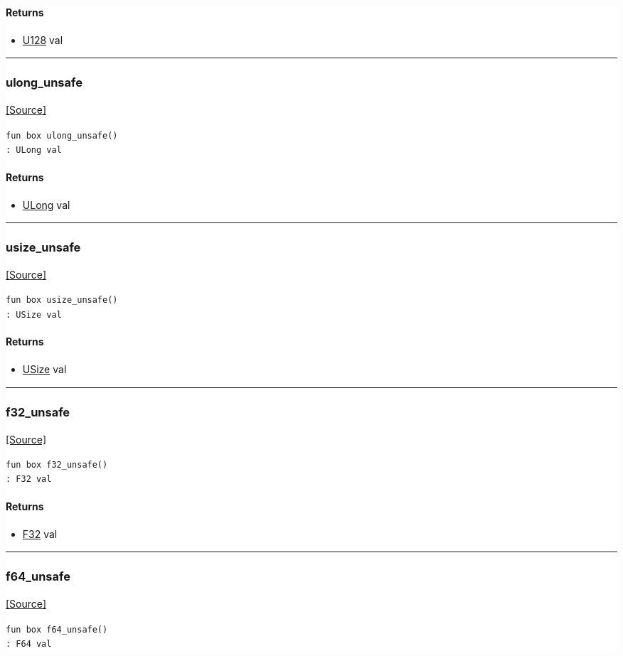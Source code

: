 #### Returns

* [U128](builtin-U128.md) val

---

### ulong_unsafe
<span class="source-link">[[Source]](src/builtin/real.md#L-0-105)</span>


```pony
fun box ulong_unsafe()
: ULong val
```

#### Returns

* [ULong](builtin-ULong.md) val

---

### usize_unsafe
<span class="source-link">[[Source]](src/builtin/real.md#L-0-112)</span>


```pony
fun box usize_unsafe()
: USize val
```

#### Returns

* [USize](builtin-USize.md) val

---

### f32_unsafe
<span class="source-link">[[Source]](src/builtin/real.md#L-0-119)</span>


```pony
fun box f32_unsafe()
: F32 val
```

#### Returns

* [F32](builtin-F32.md) val

---

### f64_unsafe
<span class="source-link">[[Source]](src/builtin/real.md#L-0-126)</span>


```pony
fun box f64_unsafe()
: F64 val
```
